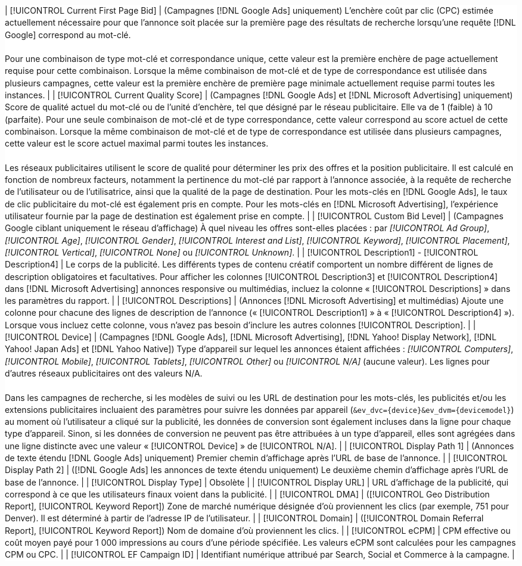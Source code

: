 | [!UICONTROL Current First Page Bid] | (Campagnes [!DNL Google Ads] uniquement) L’enchère coût par clic (CPC) estimée actuellement nécessaire pour que l’annonce soit placée sur la première page des résultats de recherche lorsqu’une requête [!DNL Google] correspond au mot-clé.<br><br>Pour une combinaison de type mot-clé et correspondance unique, cette valeur est la première enchère de page actuellement requise pour cette combinaison. Lorsque la même combinaison de mot-clé et de type de correspondance est utilisée dans plusieurs campagnes, cette valeur est la première enchère de première page minimale actuellement requise parmi toutes les instances. |
| [!UICONTROL Current Quality Score] | (Campagnes [!DNL Google Ads] et [!DNL Microsoft Advertising] uniquement) Score de qualité actuel du mot-clé ou de l’unité d’enchère, tel que désigné par le réseau publicitaire. Elle va de 1 (faible) à 10 (parfaite). Pour une seule combinaison de mot-clé et de type correspondance, cette valeur correspond au score actuel de cette combinaison. Lorsque la même combinaison de mot-clé et de type de correspondance est utilisée dans plusieurs campagnes, cette valeur est le score actuel maximal parmi toutes les instances.<br><br>Les réseaux publicitaires utilisent le score de qualité pour déterminer les prix des offres et la position publicitaire. Il est calculé en fonction de nombreux facteurs, notamment la pertinence du mot-clé par rapport à l’annonce associée, à la requête de recherche de l’utilisateur ou de l’utilisatrice, ainsi que la qualité de la page de destination. Pour les mots-clés en [!DNL Google Ads], le taux de clic publicitaire du mot-clé est également pris en compte. Pour les mots-clés en [!DNL Microsoft Advertising], l’expérience utilisateur fournie par la page de destination est également prise en compte. |
| [!UICONTROL Custom Bid Level] | (Campagnes Google ciblant uniquement le réseau d’affichage) À quel niveau les offres sont-elles placées : par <i>[!UICONTROL Ad Group]</i>, <i>[!UICONTROL Age]</i>, <i>[!UICONTROL Gender]</i>, <i>[!UICONTROL Interest and List]</i>, <i>[!UICONTROL Keyword]</i>, <i>[!UICONTROL Placement]</i>, <i>[!UICONTROL Vertical]</i>, <i>[!UICONTROL None]</i> ou <i>[!UICONTROL Unknown]</i>. |
| [!UICONTROL Description1] - [!UICONTROL Description4] | Le corps de la publicité. Les différents types de contenu créatif comportent un nombre différent de lignes de description obligatoires et facultatives. Pour afficher les colonnes [!UICONTROL Description3] et [!UICONTROL Description4] dans [!DNL Microsoft Advertising] annonces responsive ou multimédias, incluez la colonne « [!UICONTROL Descriptions] » dans les paramètres du rapport. |
| [!UICONTROL Descriptions] | (Annonces [!DNL Microsoft Advertising] et multimédias) Ajoute une colonne pour chacune des lignes de description de l’annonce (« [!UICONTROL Description1] » à « [!UICONTROL Description4] »). Lorsque vous incluez cette colonne, vous n’avez pas besoin d’inclure les autres colonnes [!UICONTROL Description]. |
| [!UICONTROL Device] | (Campagnes [!DNL Google Ads], [!DNL Microsoft Advertising], [!DNL Yahoo! Display Network], [!DNL Yahoo! Japan Ads] et [!DNL Yahoo Native]) Type d’appareil sur lequel les annonces étaient affichées : <i>[!UICONTROL Computers]</i>, <i>[!UICONTROL Mobile]</i>, <i>[!UICONTROL Tablets]</i>, <i>[!UICONTROL Other]</i> ou <i>[!UICONTROL N/A]</i> (aucune valeur). Les lignes pour d’autres réseaux publicitaires ont des valeurs N/A.<br><br>Dans les campagnes de recherche, si les modèles de suivi ou les URL de destination pour les mots-clés, les publicités et/ou les extensions publicitaires incluaient des paramètres pour suivre les données par appareil (`&ev_dvc={device}&ev_dvm={devicemodel}`) au moment où l’utilisateur a cliqué sur la publicité, les données de conversion sont également incluses dans la ligne pour chaque type d’appareil. Sinon, si les données de conversion ne peuvent pas être attribuées à un type d’appareil, elles sont agrégées dans une ligne distincte avec une valeur « [!UICONTROL Device] » de [!UICONTROL N/A]. |
| [!UICONTROL Display Path 1] | (Annonces de texte étendu [!DNL Google Ads] uniquement) Premier chemin d’affichage après l’URL de base de l’annonce. |
| [!UICONTROL Display Path 2] | ([!DNL Google Ads] les annonces de texte étendu uniquement) Le deuxième chemin d’affichage après l’URL de base de l’annonce. |
| [!UICONTROL Display Type] | Obsolète |
| [!UICONTROL Display URL] | URL d’affichage de la publicité, qui correspond à ce que les utilisateurs finaux voient dans la publicité. |
| [!UICONTROL DMA] | ([!UICONTROL Geo Distribution Report], [!UICONTROL Keyword Report]) Zone de marché numérique désignée d’où proviennent les clics (par exemple, 751 pour Denver). Il est déterminé à partir de l’adresse IP de l’utilisateur. |
| [!UICONTROL Domain] | ([!UICONTROL Domain Referral Report], [!UICONTROL Keyword Report]) Nom de domaine d’où proviennent les clics. |
| [!UICONTROL eCPM] | CPM effective ou coût moyen payé pour 1 000 impressions au cours d’une période spécifiée. Les valeurs eCPM sont calculées pour les campagnes CPM ou CPC. |
| [!UICONTROL EF Campaign ID] | Identifiant numérique attribué par Search, Social et Commerce à la campagne. |